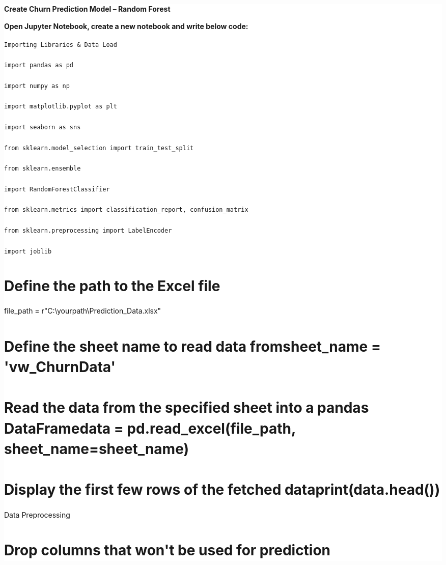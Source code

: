 
**Create Churn Prediction Model – Random Forest**

**Open Jupyter Notebook, create a new notebook and write below code:**
```
Importing Libraries & Data Load

import pandas as pd

import numpy as np

import matplotlib.pyplot as plt

import seaborn as sns

from sklearn.model_selection import train_test_split

from sklearn.ensemble 

import RandomForestClassifier

from sklearn.metrics import classification_report, confusion_matrix

from sklearn.preprocessing import LabelEncoder

import joblib
```

# Define the path to the Excel file

file_path = r"C:\yourpath\Prediction_Data.xlsx"

 

# Define the sheet name to read data fromsheet_name = 'vw_ChurnData'

 

# Read the data from the specified sheet into a pandas DataFramedata = pd.read_excel(file_path, sheet_name=sheet_name)

 

# Display the first few rows of the fetched dataprint(data.head())

 

Data Preprocessing

# Drop columns that won't be used for prediction

